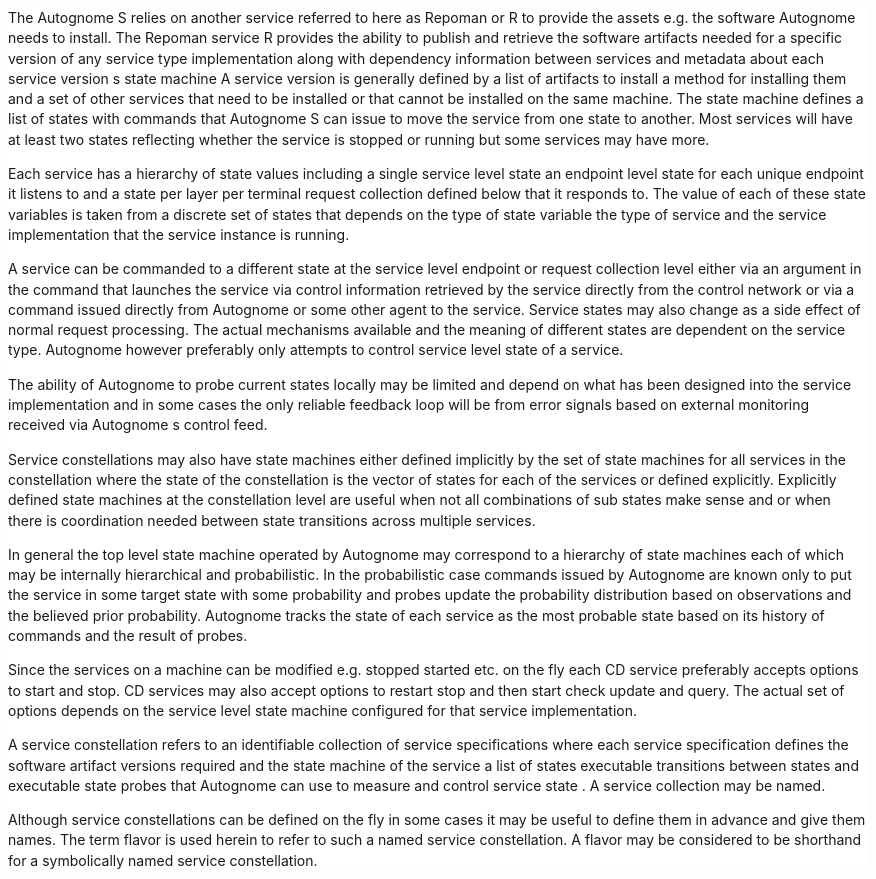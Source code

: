 The Autognome S relies on another service referred to here as Repoman or R to provide the assets e.g. the software Autognome needs to install. The Repoman service R provides the ability to publish and retrieve the software artifacts needed for a specific version of any service type implementation along with dependency information between services and metadata about each service version s state machine A service version is generally defined by a list of artifacts to install a method for installing them and a set of other services that need to be installed or that cannot be installed on the same machine. The state machine defines a list of states with commands that Autognome S can issue to move the service from one state to another. Most services will have at least two states reflecting whether the service is stopped or running but some services may have more.

Each service has a hierarchy of state values including a single service level state an endpoint level state for each unique endpoint it listens to and a state per layer per terminal request collection defined below that it responds to. The value of each of these state variables is taken from a discrete set of states that depends on the type of state variable the type of service and the service implementation that the service instance is running.

A service can be commanded to a different state at the service level endpoint or request collection level either via an argument in the command that launches the service via control information retrieved by the service directly from the control network or via a command issued directly from Autognome or some other agent to the service. Service states may also change as a side effect of normal request processing. The actual mechanisms available and the meaning of different states are dependent on the service type. Autognome however preferably only attempts to control service level state of a service.

The ability of Autognome to probe current states locally may be limited and depend on what has been designed into the service implementation and in some cases the only reliable feedback loop will be from error signals based on external monitoring received via Autognome s control feed.

Service constellations may also have state machines either defined implicitly by the set of state machines for all services in the constellation where the state of the constellation is the vector of states for each of the services or defined explicitly. Explicitly defined state machines at the constellation level are useful when not all combinations of sub states make sense and or when there is coordination needed between state transitions across multiple services.

In general the top level state machine operated by Autognome may correspond to a hierarchy of state machines each of which may be internally hierarchical and probabilistic. In the probabilistic case commands issued by Autognome are known only to put the service in some target state with some probability and probes update the probability distribution based on observations and the believed prior probability. Autognome tracks the state of each service as the most probable state based on its history of commands and the result of probes.

Since the services on a machine can be modified e.g. stopped started etc. on the fly each CD service preferably accepts options to start and stop. CD services may also accept options to restart stop and then start check update and query. The actual set of options depends on the service level state machine configured for that service implementation.

A service constellation refers to an identifiable collection of service specifications where each service specification defines the software artifact versions required and the state machine of the service a list of states executable transitions between states and executable state probes that Autognome can use to measure and control service state . A service collection may be named.

Although service constellations can be defined on the fly in some cases it may be useful to define them in advance and give them names. The term flavor is used herein to refer to such a named service constellation. A flavor may be considered to be shorthand for a symbolically named service constellation.
